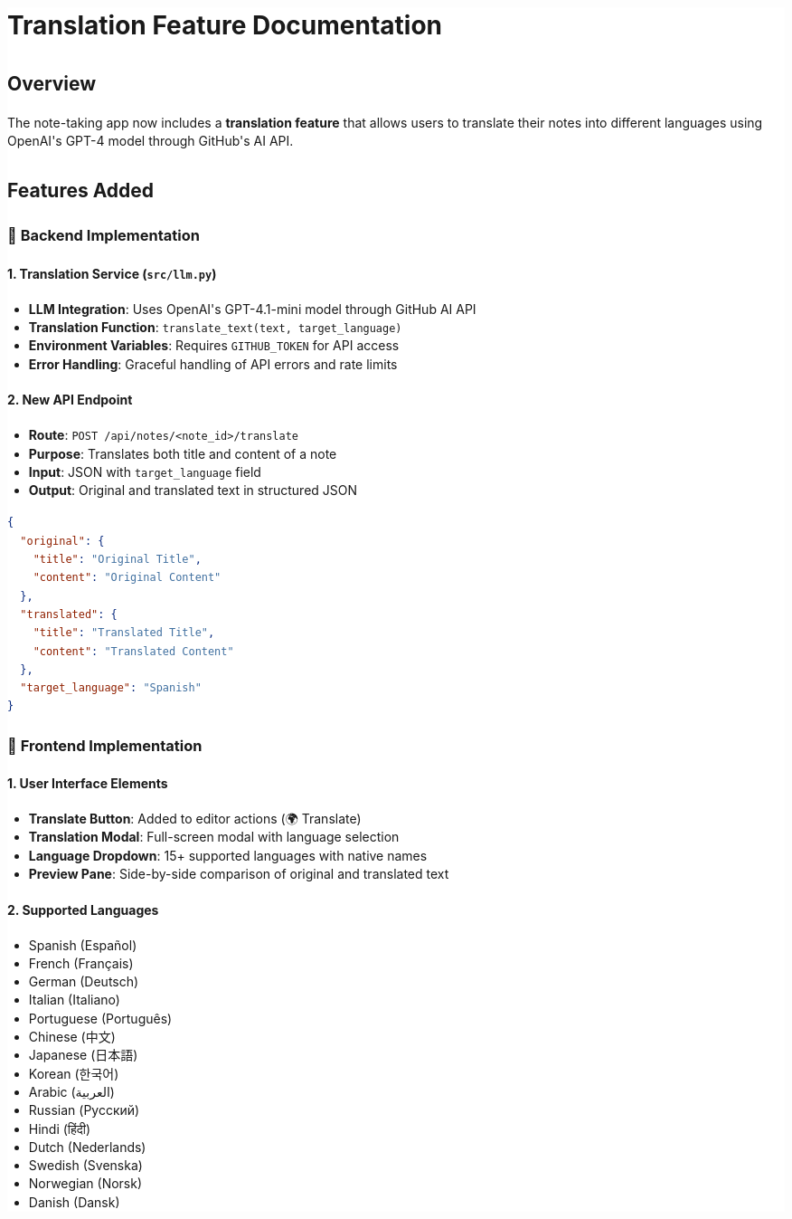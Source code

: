# Translation Feature Documentation

## Overview

The note-taking app now includes a **translation feature** that allows users to translate their notes into different languages using OpenAI's GPT-4 model through GitHub's AI API.

## Features Added

### 🔧 **Backend Implementation**

#### 1. Translation Service (`src/llm.py`)
- **LLM Integration**: Uses OpenAI's GPT-4.1-mini model through GitHub AI API
- **Translation Function**: `translate_text(text, target_language)` 
- **Environment Variables**: Requires `GITHUB_TOKEN` for API access
- **Error Handling**: Graceful handling of API errors and rate limits

#### 2. New API Endpoint
- **Route**: `POST /api/notes/<note_id>/translate`
- **Purpose**: Translates both title and content of a note
- **Input**: JSON with `target_language` field
- **Output**: Original and translated text in structured JSON

```json
{
  "original": {
    "title": "Original Title",
    "content": "Original Content"
  },
  "translated": {
    "title": "Translated Title",
    "content": "Translated Content"
  },
  "target_language": "Spanish"
}
```

### 🎨 **Frontend Implementation**

#### 1. User Interface Elements
- **Translate Button**: Added to editor actions (🌍 Translate)
- **Translation Modal**: Full-screen modal with language selection
- **Language Dropdown**: 15+ supported languages with native names
- **Preview Pane**: Side-by-side comparison of original and translated text

#### 2. Supported Languages
- Spanish (Español)
- French (Français) 
- German (Deutsch)
- Italian (Italiano)
- Portuguese (Português)
- Chinese (中文)
- Japanese (日本語)
- Korean (한국어)
- Arabic (العربية)
- Russian (Русский)
- Hindi (हिंदी)
- Dutch (Nederlands)
- Swedish (Svenska)
- Norwegian (Norsk)
- Danish (Dansk)
